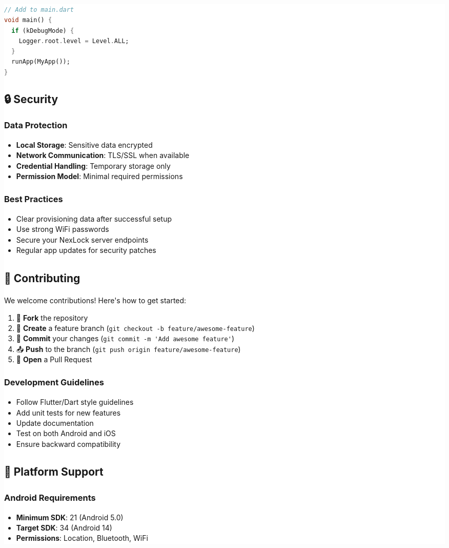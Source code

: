 ```dart
// Add to main.dart
void main() {
  if (kDebugMode) {
    Logger.root.level = Level.ALL;
  }
  runApp(MyApp());
}
```

## 🔒 Security

### Data Protection

- **Local Storage**: Sensitive data encrypted
- **Network Communication**: TLS/SSL when available
- **Credential Handling**: Temporary storage only
- **Permission Model**: Minimal required permissions

### Best Practices

- Clear provisioning data after successful setup
- Use strong WiFi passwords
- Secure your NexLock server endpoints
- Regular app updates for security patches

## 🤝 Contributing

We welcome contributions! Here's how to get started:

1. 🍴 **Fork** the repository
2. 🌿 **Create** a feature branch (`git checkout -b feature/awesome-feature`)
3. 💾 **Commit** your changes (`git commit -m 'Add awesome feature'`)
4. 📤 **Push** to the branch (`git push origin feature/awesome-feature`)
5. 🎯 **Open** a Pull Request

### Development Guidelines

- Follow Flutter/Dart style guidelines
- Add unit tests for new features
- Update documentation
- Test on both Android and iOS
- Ensure backward compatibility

## 📱 Platform Support

### Android Requirements

- **Minimum SDK**: 21 (Android 5.0)
- **Target SDK**: 34 (Android 14)
- **Permissions**: Location, Bluetooth, WiFi
